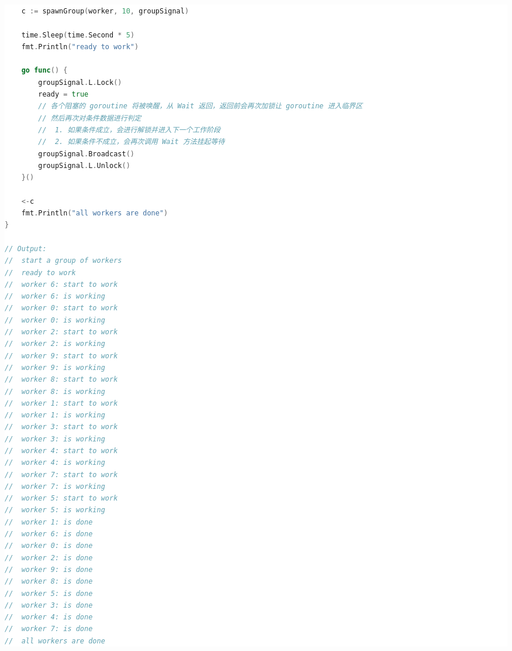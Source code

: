 ```go
	c := spawnGroup(worker, 10, groupSignal)

	time.Sleep(time.Second * 5)
	fmt.Println("ready to work")

	go func() {
		groupSignal.L.Lock()
		ready = true
		// 各个阻塞的 goroutine 将被唤醒，从 Wait 返回，返回前会再次加锁让 goroutine 进入临界区
		// 然后再次对条件数据进行判定
		//	1. 如果条件成立，会进行解锁并进入下一个工作阶段
		// 	2. 如果条件不成立，会再次调用 Wait 方法挂起等待
		groupSignal.Broadcast()
		groupSignal.L.Unlock()
	}()

	<-c
	fmt.Println("all workers are done")
}

// Output:
//	start a group of workers
//	ready to work
//	worker 6: start to work
//	worker 6: is working
//	worker 0: start to work
//	worker 0: is working
//	worker 2: start to work
//	worker 2: is working
//	worker 9: start to work
//	worker 9: is working
//	worker 8: start to work
//	worker 8: is working
//	worker 1: start to work
//	worker 1: is working
//	worker 3: start to work
//	worker 3: is working
//	worker 4: start to work
//	worker 4: is working
//	worker 7: start to work
//	worker 7: is working
//	worker 5: start to work
//	worker 5: is working
//	worker 1: is done
//	worker 6: is done
//	worker 0: is done
//	worker 2: is done
//	worker 9: is done
//	worker 8: is done
//	worker 5: is done
//	worker 3: is done
//	worker 4: is done
//	worker 7: is done
//	all workers are done
```

